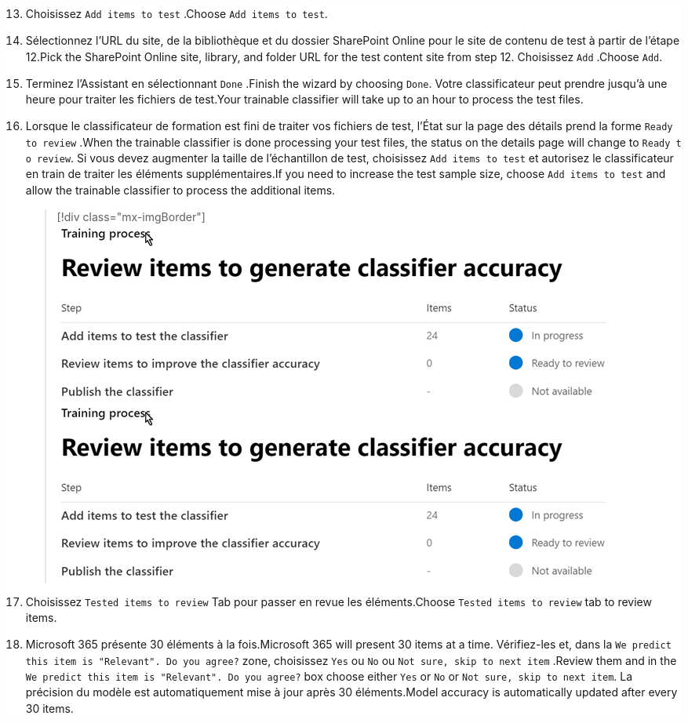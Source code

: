 13. <span data-ttu-id="9a20a-179">Choisissez `Add items to test` .</span><span class="sxs-lookup"><span data-stu-id="9a20a-179">Choose `Add items to test`.</span></span>

14. <span data-ttu-id="9a20a-180">Sélectionnez l’URL du site, de la bibliothèque et du dossier SharePoint Online pour le site de contenu de test à partir de l’étape 12.</span><span class="sxs-lookup"><span data-stu-id="9a20a-180">Pick the SharePoint Online site, library, and folder URL for the test content site from step 12.</span></span> <span data-ttu-id="9a20a-181">Choisissez `Add` .</span><span class="sxs-lookup"><span data-stu-id="9a20a-181">Choose `Add`.</span></span>

15. <span data-ttu-id="9a20a-182">Terminez l’Assistant en sélectionnant `Done` .</span><span class="sxs-lookup"><span data-stu-id="9a20a-182">Finish the wizard by choosing `Done`.</span></span> <span data-ttu-id="9a20a-183">Votre classificateur peut prendre jusqu’à une heure pour traiter les fichiers de test.</span><span class="sxs-lookup"><span data-stu-id="9a20a-183">Your trainable classifier will take up to an hour to process the test files.</span></span>

16. <span data-ttu-id="9a20a-184">Lorsque le classificateur de formation est fini de traiter vos fichiers de test, l’État sur la page des détails prend la forme `Ready to review` .</span><span class="sxs-lookup"><span data-stu-id="9a20a-184">When the trainable classifier is done processing your test files, the status on the details page will change to `Ready to review`.</span></span> <span data-ttu-id="9a20a-185">Si vous devez augmenter la taille de l’échantillon de test, choisissez `Add items to test` et autorisez le classificateur en train de traiter les éléments supplémentaires.</span><span class="sxs-lookup"><span data-stu-id="9a20a-185">If you need to increase the test sample size, choose `Add items to test` and allow the trainable classifier to process the additional items.</span></span>

    > [!div class="mx-imgBorder"]
    > <span data-ttu-id="9a20a-186">![capture d’écran prêt à examiner](../media/classifier-trainable-ready-to-review-detail.png)</span><span class="sxs-lookup"><span data-stu-id="9a20a-186">![ready to review screenshot](../media/classifier-trainable-ready-to-review-detail.png)</span></span>

17. <span data-ttu-id="9a20a-187">Choisissez `Tested items to review` Tab pour passer en revue les éléments.</span><span class="sxs-lookup"><span data-stu-id="9a20a-187">Choose `Tested items to review` tab to review items.</span></span>

18. <span data-ttu-id="9a20a-188">Microsoft 365 présente 30 éléments à la fois.</span><span class="sxs-lookup"><span data-stu-id="9a20a-188">Microsoft 365 will present 30 items at a time.</span></span> <span data-ttu-id="9a20a-189">Vérifiez-les et, dans la `We predict this item is "Relevant". Do you agree?` zone, choisissez `Yes` ou `No` ou `Not sure, skip to next item` .</span><span class="sxs-lookup"><span data-stu-id="9a20a-189">Review them and in the `We predict this item is "Relevant". Do you agree?` box choose either `Yes` or `No` or `Not sure, skip to next item`.</span></span> <span data-ttu-id="9a20a-190">La précision du modèle est automatiquement mise à jour après 30 éléments.</span><span class="sxs-lookup"><span data-stu-id="9a20a-190">Model accuracy is automatically updated after every 30 items.</span></span>
